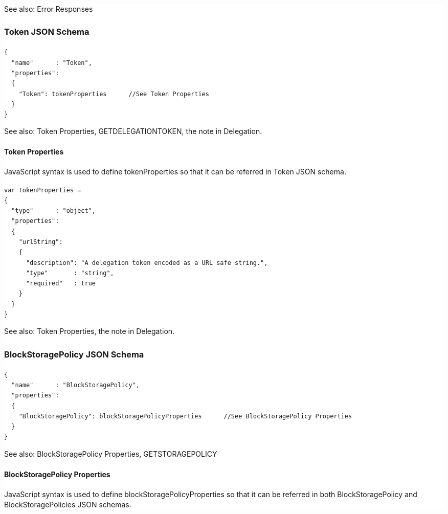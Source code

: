 
See also: Error Responses

### Token JSON Schema
    
    
    {
      "name"      : "Token",
      "properties":
      {
        "Token": tokenProperties      //See Token Properties
      }
    }
    

See also: Token Properties, GETDELEGATIONTOKEN, the note in Delegation.

#### Token Properties

JavaScript syntax is used to define tokenProperties so that it can be referred in Token JSON schema.
    
    
    var tokenProperties =
    {
      "type"      : "object",
      "properties":
      {
        "urlString":
        {
          "description": "A delegation token encoded as a URL safe string.",
          "type"       : "string",
          "required"   : true
        }
      }
    }
    

See also: Token Properties, the note in Delegation.

### BlockStoragePolicy JSON Schema
    
    
    {
      "name"      : "BlockStoragePolicy",
      "properties":
      {
        "BlockStoragePolicy": blockStoragePolicyProperties      //See BlockStoragePolicy Properties
      }
    }
    

See also: BlockStoragePolicy Properties, GETSTORAGEPOLICY

#### BlockStoragePolicy Properties

JavaScript syntax is used to define blockStoragePolicyProperties so that it can be referred in both BlockStoragePolicy and BlockStoragePolicies JSON schemas.
    